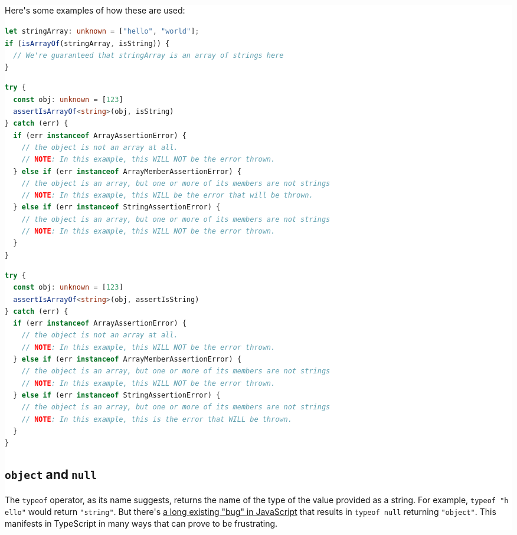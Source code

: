 Here's some examples of how these are used:

```typescript
let stringArray: unknown = ["hello", "world"];
if (isArrayOf(stringArray, isString)) {
  // We're guaranteed that stringArray is an array of strings here
}
```

```typescript
try {
  const obj: unknown = [123]
  assertIsArrayOf<string>(obj, isString)
} catch (err) {
  if (err instanceof ArrayAssertionError) {
    // the object is not an array at all.
    // NOTE: In this example, this WILL NOT be the error thrown.
  } else if (err instanceof ArrayMemberAssertionError) {
    // the object is an array, but one or more of its members are not strings
    // NOTE: In this example, this WILL be the error that will be thrown.
  } else if (err instanceof StringAssertionError) {
    // the object is an array, but one or more of its members are not strings
    // NOTE: In this example, this WILL NOT be the error thrown.
  }
}
```

```typescript
try {
  const obj: unknown = [123]
  assertIsArrayOf<string>(obj, assertIsString)
} catch (err) {
  if (err instanceof ArrayAssertionError) {
    // the object is not an array at all.
    // NOTE: In this example, this WILL NOT be the error thrown.
  } else if (err instanceof ArrayMemberAssertionError) {
    // the object is an array, but one or more of its members are not strings
    // NOTE: In this example, this WILL NOT be the error thrown.
  } else if (err instanceof StringAssertionError) {
    // the object is an array, but one or more of its members are not strings
    // NOTE: In this example, this is the error that WILL be thrown.
  }
}
```

## `object` and `null`

The `typeof` operator, as its name suggests, returns the name of the type of the value provided as a string. For
example, `typeof "hello"` would return `"string"`. But there's [a long existing "bug" in JavaScript](https://www.oreilly.com/library/view/you-dont-know/9781491905159/ch01.html#:~:text=It%20would%20have,of%20web%20software.)
that results in `typeof null` returning `"object"`. This manifests in TypeScript in many ways that can prove to be
frustrating.
